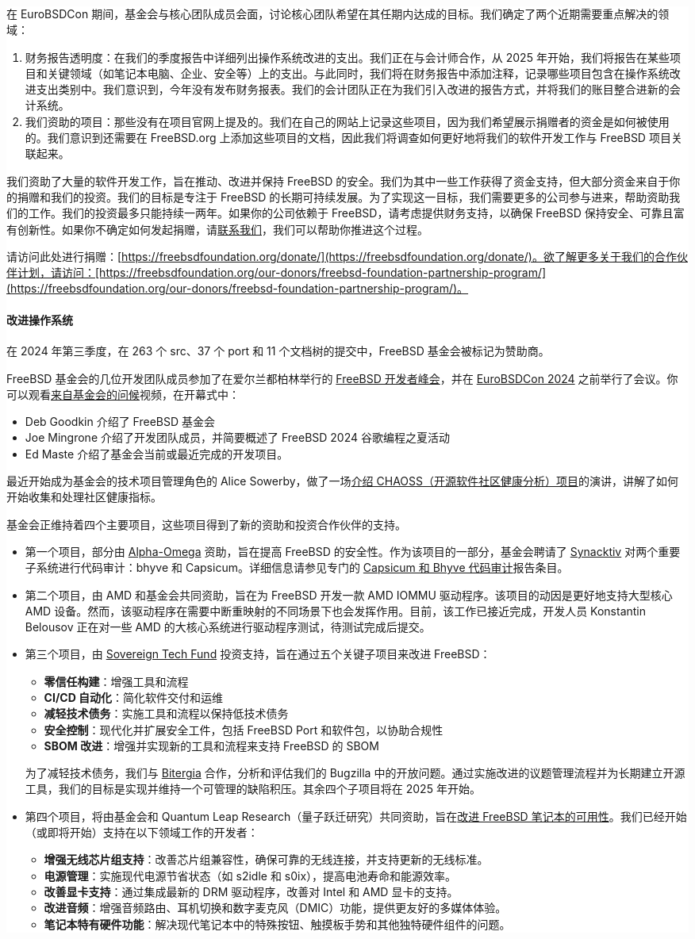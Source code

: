 在 EuroBSDCon 期间，基金会与核心团队成员会面，讨论核心团队希望在其任期内达成的目标。我们确定了两个近期需要重点解决的领域：

1. 财务报告透明度：在我们的季度报告中详细列出操作系统改进的支出。我们正在与会计师合作，从 2025 年开始，我们将报告在某些项目和关键领域（如笔记本电脑、企业、安全等）上的支出。与此同时，我们将在财务报告中添加注释，记录哪些项目包含在操作系统改进支出类别中。我们意识到，今年没有发布财务报表。我们的会计团队正在为我们引入改进的报告方式，并将我们的账目整合进新的会计系统。
2. 我们资助的项目：那些没有在项目官网上提及的。我们在自己的网站上记录这些项目，因为我们希望展示捐赠者的资金是如何被使用的。我们意识到还需要在 FreeBSD.org 上添加这些项目的文档，因此我们将调查如何更好地将我们的软件开发工作与 FreeBSD 项目关联起来。

我们资助了大量的软件开发工作，旨在推动、改进并保持 FreeBSD 的安全。我们为其中一些工作获得了资金支持，但大部分资金来自于你的捐赠和我们的投资。我们的目标是专注于 FreeBSD 的长期可持续发展。为了实现这一目标，我们需要更多的公司参与进来，帮助资助我们的工作。我们的投资最多只能持续一两年。如果你的公司依赖于 FreeBSD，请考虑提供财务支持，以确保 FreeBSD 保持安全、可靠且富有创新性。如果你不确定如何发起捐赠，请[联系我们](mailto:deb@freebsdfoundation.org)，我们可以帮助你推进这个过程。

请访问此处进行捐赠：[https://freebsdfoundation.org/donate/](https://freebsdfoundation.org/donate/)。欲了解更多关于我们的合作伙伴计划，请访问：[https://freebsdfoundation.org/our-donors/freebsd-foundation-partnership-program/](https://freebsdfoundation.org/our-donors/freebsd-foundation-partnership-program/)。

#### 改进操作系统

在 2024 年第三季度，在 263 个 src、37 个 port 和 11 个文档树的提交中，FreeBSD 基金会被标记为赞助商。

FreeBSD 基金会的几位开发团队成员参加了在爱尔兰都柏林举行的 [FreeBSD 开发者峰会](https://wiki.freebsd.org/DevSummit/202409)，并在 [EuroBSDCon 2024](https://2024.eurobsdcon.org/) 之前举行了会议。你可以观看[来自基金会的问候](https://www.youtube.com/watch?v=CDEb_0CSur4)视频，在开幕式中：

- Deb Goodkin 介绍了 FreeBSD 基金会
- Joe Mingrone 介绍了开发团队成员，并简要概述了 FreeBSD 2024 谷歌编程之夏活动
- Ed Maste 介绍了基金会当前或最近完成的开发项目。

最近开始成为基金会的技术项目管理角色的 Alice Sowerby，做了一场[介绍 CHAOSS（开源软件社区健康分析）项目](https://www.youtube.com/watch?v=Xb1ptoPfawM)的演讲，讲解了如何开始收集和处理社区健康指标。

基金会正维持着四个主要项目，这些项目得到了新的资助和投资合作伙伴的支持。

- 第一个项目，部分由 [Alpha-Omega](https://alpha-omega.dev/) 资助，旨在提高 FreeBSD 的安全性。作为该项目的一部分，基金会聘请了 [Synacktiv](https://www.synacktiv.com/en) 对两个重要子系统进行代码审计：bhyve 和 Capsicum。详细信息请参见专门的 [Capsicum 和 Bhyve 代码审计](https://www.freebsd.org/status/report-2024-07-2024-09/#_capsicum_and_bhyve_code_audit)报告条目。
- 第二个项目，由 AMD 和基金会共同资助，旨在为 FreeBSD 开发一款 AMD IOMMU 驱动程序。该项目的动因是更好地支持大型核心 AMD 设备。然而，该驱动程序在需要中断重映射的不同场景下也会发挥作用。目前，该工作已接近完成，开发人员 Konstantin Belousov 正在对一些 AMD 的大核心系统进行驱动程序测试，待测试完成后提交。
- 第三个项目，由 [Sovereign Tech Fund](https://www.sovereigntechfund.de/) 投资支持，旨在通过五个关键子项目来改进 FreeBSD：
  - **零信任构建**：增强工具和流程
  - **CI/CD 自动化**：简化软件交付和运维
  - **减轻技术债务**：实施工具和流程以保持低技术债务
  - **安全控制**：现代化并扩展安全工件，包括 FreeBSD Port 和软件包，以协助合规性
  - **SBOM 改进**：增强并实现新的工具和流程来支持 FreeBSD 的 SBOM

  为了减轻技术债务，我们与 [Bitergia](https://bitergia.com/) 合作，分析和评估我们的 Bugzilla 中的开放问题。通过实施改进的议题管理流程并为长期建立开源工具，我们的目标是实现并维持一个可管理的缺陷积压。其余四个子项目将在 2025 年开始。

- 第四个项目，将由基金会和 Quantum Leap Research（量子跃迁研究）共同资助，旨在[改进 FreeBSD 笔记本的可用性](https://freebsdfoundation.org/blog/why-laptop-support-why-now-freebsds-strategic-move-toward-broader-adoption/)。我们已经开始（或即将开始）支持在以下领域工作的开发者：
  - **增强无线芯片组支持**：改善芯片组兼容性，确保可靠的无线连接，并支持更新的无线标准。
  - **电源管理**：实施现代电源节省状态（如 s2idle 和 s0ix），提高电池寿命和能源效率。
  - **改善显卡支持**：通过集成最新的 DRM 驱动程序，改善对 Intel 和 AMD 显卡的支持。
  - **改进音频**：增强音频路由、耳机切换和数字麦克风（DMIC）功能，提供更友好的多媒体体验。
  - **笔记本特有硬件功能**：解决现代笔记本中的特殊按钮、触摸板手势和其他独特硬件组件的问题。
